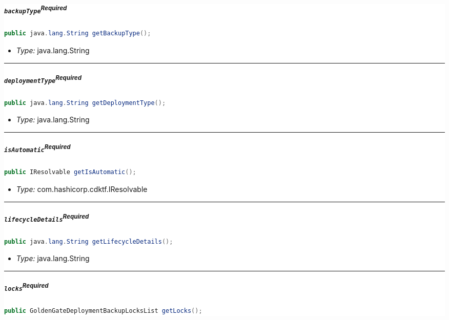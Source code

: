 
##### `backupType`<sup>Required</sup> <a name="backupType" id="rhizo-co-terraform-provider-oci.goldenGateDeploymentBackup.GoldenGateDeploymentBackup.property.backupType"></a>

```java
public java.lang.String getBackupType();
```

- *Type:* java.lang.String

---

##### `deploymentType`<sup>Required</sup> <a name="deploymentType" id="rhizo-co-terraform-provider-oci.goldenGateDeploymentBackup.GoldenGateDeploymentBackup.property.deploymentType"></a>

```java
public java.lang.String getDeploymentType();
```

- *Type:* java.lang.String

---

##### `isAutomatic`<sup>Required</sup> <a name="isAutomatic" id="rhizo-co-terraform-provider-oci.goldenGateDeploymentBackup.GoldenGateDeploymentBackup.property.isAutomatic"></a>

```java
public IResolvable getIsAutomatic();
```

- *Type:* com.hashicorp.cdktf.IResolvable

---

##### `lifecycleDetails`<sup>Required</sup> <a name="lifecycleDetails" id="rhizo-co-terraform-provider-oci.goldenGateDeploymentBackup.GoldenGateDeploymentBackup.property.lifecycleDetails"></a>

```java
public java.lang.String getLifecycleDetails();
```

- *Type:* java.lang.String

---

##### `locks`<sup>Required</sup> <a name="locks" id="rhizo-co-terraform-provider-oci.goldenGateDeploymentBackup.GoldenGateDeploymentBackup.property.locks"></a>

```java
public GoldenGateDeploymentBackupLocksList getLocks();
```
